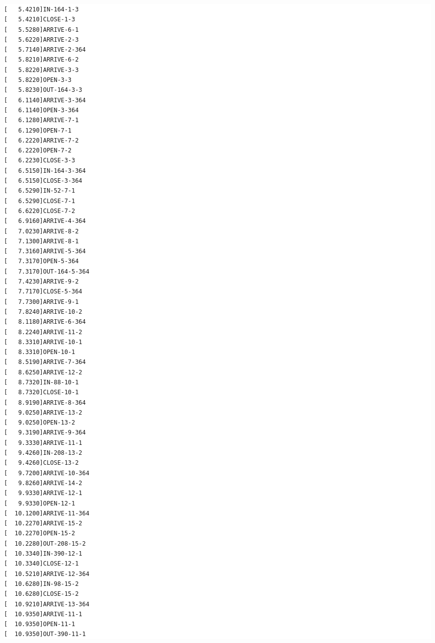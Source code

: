 ```
[   5.4210]IN-164-1-3
[   5.4210]CLOSE-1-3
[   5.5280]ARRIVE-6-1
[   5.6220]ARRIVE-2-3
[   5.7140]ARRIVE-2-364
[   5.8210]ARRIVE-6-2
[   5.8220]ARRIVE-3-3
[   5.8220]OPEN-3-3
[   5.8230]OUT-164-3-3
[   6.1140]ARRIVE-3-364
[   6.1140]OPEN-3-364
[   6.1280]ARRIVE-7-1
[   6.1290]OPEN-7-1
[   6.2220]ARRIVE-7-2
[   6.2220]OPEN-7-2
[   6.2230]CLOSE-3-3
[   6.5150]IN-164-3-364
[   6.5150]CLOSE-3-364
[   6.5290]IN-52-7-1
[   6.5290]CLOSE-7-1
[   6.6220]CLOSE-7-2
[   6.9160]ARRIVE-4-364
[   7.0230]ARRIVE-8-2
[   7.1300]ARRIVE-8-1
[   7.3160]ARRIVE-5-364
[   7.3170]OPEN-5-364
[   7.3170]OUT-164-5-364
[   7.4230]ARRIVE-9-2
[   7.7170]CLOSE-5-364
[   7.7300]ARRIVE-9-1
[   7.8240]ARRIVE-10-2
[   8.1180]ARRIVE-6-364
[   8.2240]ARRIVE-11-2
[   8.3310]ARRIVE-10-1
[   8.3310]OPEN-10-1
[   8.5190]ARRIVE-7-364
[   8.6250]ARRIVE-12-2
[   8.7320]IN-88-10-1
[   8.7320]CLOSE-10-1
[   8.9190]ARRIVE-8-364
[   9.0250]ARRIVE-13-2
[   9.0250]OPEN-13-2
[   9.3190]ARRIVE-9-364
[   9.3330]ARRIVE-11-1
[   9.4260]IN-208-13-2
[   9.4260]CLOSE-13-2
[   9.7200]ARRIVE-10-364
[   9.8260]ARRIVE-14-2
[   9.9330]ARRIVE-12-1
[   9.9330]OPEN-12-1
[  10.1200]ARRIVE-11-364
[  10.2270]ARRIVE-15-2
[  10.2270]OPEN-15-2
[  10.2280]OUT-208-15-2
[  10.3340]IN-390-12-1
[  10.3340]CLOSE-12-1
[  10.5210]ARRIVE-12-364
[  10.6280]IN-98-15-2
[  10.6280]CLOSE-15-2
[  10.9210]ARRIVE-13-364
[  10.9350]ARRIVE-11-1
[  10.9350]OPEN-11-1
[  10.9350]OUT-390-11-1
```
